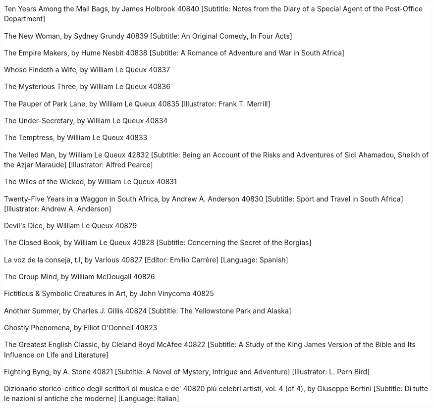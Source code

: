 Ten Years Among the Mail Bags, by James Holbrook                         40840
 [Subtitle: Notes from the Diary of a Special
  Agent of the Post-Office Department]

The New Woman, by Sydney Grundy                                          40839
 [Subtitle: An Original Comedy, In Four Acts]

The Empire Makers, by Hume Nesbit                                        40838
 [Subtitle: A Romance of Adventure and War in South Africa]

Whoso Findeth a Wife, by William Le Queux                                40837

The Mysterious Three, by William Le Queux                                40836

The Pauper of Park Lane, by William Le Queux                             40835
 [Illustrator: Frank T. Merrill]

The Under-Secretary, by William Le Queux                                 40834

The Temptress, by William Le Queux                                       40833

The Veiled Man, by William Le Queux                                      42832
 [Subtitle: Being an Account of the Risks and Adventures
  of Sidi Ahamadou, Sheikh of the Azjar Maraude]
 [Illustrator: Alfred Pearce]

The Wiles of the Wicked, by William Le Queux                             40831

Twenty-Five Years in a Waggon in South Africa, by Andrew A. Anderson     40830
 [Subtitle: Sport and Travel in South Africa]
 [Illustrator: Andrew A. Anderson]

Devil's Dice, by William Le Queux                                        40829

The Closed Book, by William Le Queux                                     40828
 [Subtitle: Concerning the Secret of the Borgias]

La voz de la conseja, t.I, by Various                                    40827
 [Editor: Emilio Carrère]
 [Language: Spanish]

The Group Mind, by William McDougall                                     40826

Fictitious & Symbolic Creatures in Art, by John Vinycomb                 40825

Another Summer, by Charles J. Gillis                                     40824
 [Subtitle: The Yellowstone Park and Alaska]

Ghostly Phenomena, by Elliot O'Donnell                                   40823

The Greatest English Classic, by Cleland Boyd McAfee                     40822
 [Subtitle: A Study of the King James Version of the
  Bible and Its Influence on Life and Literature]

Fighting Byng, by A. Stone                                               40821
 [Subtitle: A Novel of Mystery, Intrigue and Adventure]
 [Illustrator: L. Pern Bird]

Dizionario storico-critico degli scrittori di musica e de'               40820
 più celebri artisti, vol. 4 (of 4), by Giuseppe Bertini
 [Subtitle: Di tutte le nazioni sì antiche che moderne]
 [Language: Italian]
